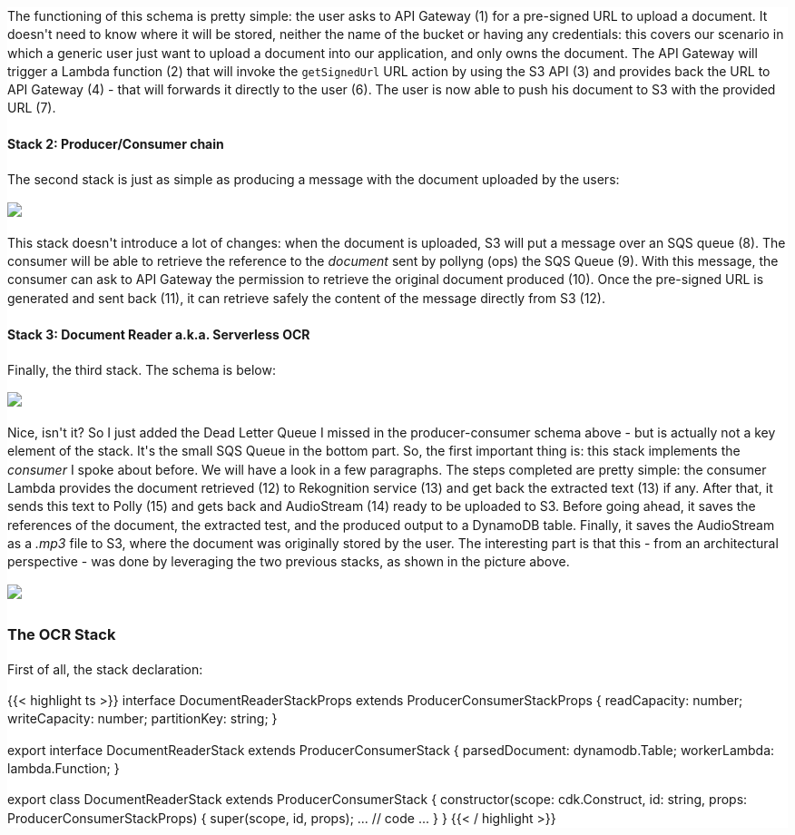 The functioning of this schema is pretty simple: the user asks to API Gateway (1) for a pre-signed URL to upload a document. It doesn't need to know where it will be stored, neither the name of the bucket or having any credentials: this covers our scenario in which a generic user just want to upload a document into our application, and only owns the document. The API Gateway will trigger a Lambda function (2) that will invoke the ```getSignedUrl``` URL action by using the S3 API (3) and provides back the URL to API Gateway (4) - that will forwards it directly to the user (6). The user is now able to push his document to S3 with the provided URL (7).

#### Stack 2: Producer/Consumer chain
The second stack is just as simple as producing a message with the document uploaded by the users:

<div class="img_container"><img src="https://i.imgur.com/7Z3KeHf.png" style="width: 100%; marker-top: -10px;"/></div>

This stack doesn't introduce a lot of changes: when the document is uploaded, S3 will put a message over an SQS queue (8). The consumer will be able to retrieve the reference to the *document* sent by pollyng (ops) the SQS Queue (9). With this message, the consumer can ask to API Gateway the permission to retrieve the original document produced (10). Once the pre-signed URL is generated and sent back (11), it can retrieve safely the content of the message directly from S3 (12).

#### Stack 3: Document Reader a.k.a. Serverless OCR
Finally, the third stack. The schema is below:

<div class="img_container"><img src="https://i.imgur.com/hogQluu.png" style="width: 95%; marker-top: -10px;"/></div>

Nice, isn't it? So I just added the Dead Letter Queue I missed in the producer-consumer schema above - but is actually not a key element of the stack. It's the small SQS Queue in the bottom part. So, the first important thing is: this stack implements the *consumer* I spoke about before. We will have a look in a few paragraphs. The steps completed are pretty simple: the consumer Lambda provides the document retrieved (12) to Rekognition service (13) and get back the extracted text (13) if any. After that, it sends this text to Polly (15) and gets back and AudioStream (14) ready to be uploaded to S3. Before going ahead, it saves the references of the document, the extracted test, and the produced output to a DynamoDB table. Finally, it saves the AudioStream as a *.mp3* file to S3, where the document was originally stored by the user. The interesting part is that this - from an architectural perspective - was done by leveraging the two previous stacks, as shown in the picture above.

<div class="img_container"><img src="https://i.imgur.com/xDa4Rmp.png" style="width: 100%; marker-top: -10px;"/></div>

### The OCR Stack
First of all, the stack declaration:

{{< highlight ts >}}
interface DocumentReaderStackProps extends ProducerConsumerStackProps {
  readCapacity: number;
  writeCapacity: number;
  partitionKey: string;
}

export interface DocumentReaderStack extends ProducerConsumerStack {
  parsedDocument: dynamodb.Table;
  workerLambda: lambda.Function;
}

export class DocumentReaderStack extends ProducerConsumerStack {
  constructor(scope: cdk.Construct, id: string, props: ProducerConsumerStackProps) {
    super(scope, id, props);
    ...
    // code
    ...
  }
}
{{< / highlight >}}
